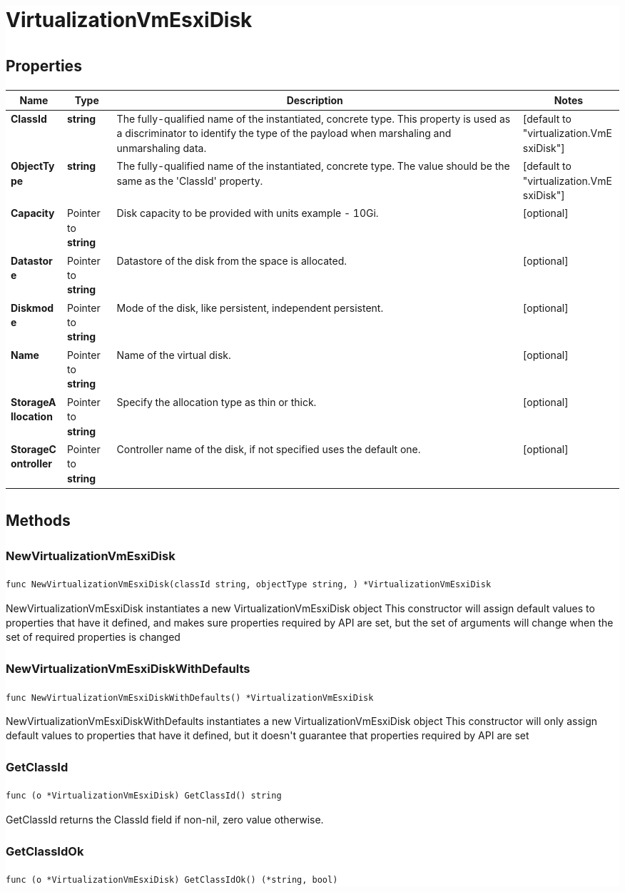 # VirtualizationVmEsxiDisk

## Properties

Name | Type | Description | Notes
------------ | ------------- | ------------- | -------------
**ClassId** | **string** | The fully-qualified name of the instantiated, concrete type. This property is used as a discriminator to identify the type of the payload when marshaling and unmarshaling data. | [default to "virtualization.VmEsxiDisk"]
**ObjectType** | **string** | The fully-qualified name of the instantiated, concrete type. The value should be the same as the &#39;ClassId&#39; property. | [default to "virtualization.VmEsxiDisk"]
**Capacity** | Pointer to **string** | Disk capacity to be provided with units example - 10Gi. | [optional] 
**Datastore** | Pointer to **string** | Datastore of the disk from the space is allocated. | [optional] 
**Diskmode** | Pointer to **string** | Mode of the disk, like persistent, independent persistent. | [optional] 
**Name** | Pointer to **string** | Name of the virtual disk. | [optional] 
**StorageAllocation** | Pointer to **string** | Specify the allocation type as thin or thick. | [optional] 
**StorageController** | Pointer to **string** | Controller name of the disk, if not specified uses the default one. | [optional] 

## Methods

### NewVirtualizationVmEsxiDisk

`func NewVirtualizationVmEsxiDisk(classId string, objectType string, ) *VirtualizationVmEsxiDisk`

NewVirtualizationVmEsxiDisk instantiates a new VirtualizationVmEsxiDisk object
This constructor will assign default values to properties that have it defined,
and makes sure properties required by API are set, but the set of arguments
will change when the set of required properties is changed

### NewVirtualizationVmEsxiDiskWithDefaults

`func NewVirtualizationVmEsxiDiskWithDefaults() *VirtualizationVmEsxiDisk`

NewVirtualizationVmEsxiDiskWithDefaults instantiates a new VirtualizationVmEsxiDisk object
This constructor will only assign default values to properties that have it defined,
but it doesn't guarantee that properties required by API are set

### GetClassId

`func (o *VirtualizationVmEsxiDisk) GetClassId() string`

GetClassId returns the ClassId field if non-nil, zero value otherwise.

### GetClassIdOk

`func (o *VirtualizationVmEsxiDisk) GetClassIdOk() (*string, bool)`
